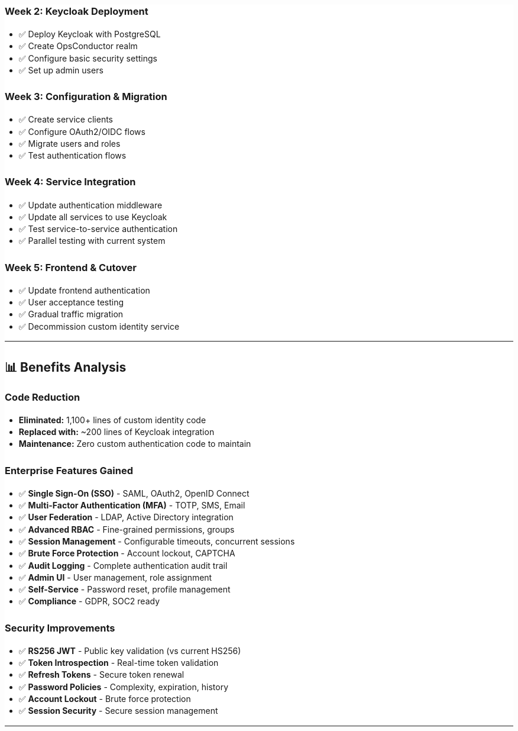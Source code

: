 ### **Week 2: Keycloak Deployment**
- ✅ Deploy Keycloak with PostgreSQL
- ✅ Create OpsConductor realm
- ✅ Configure basic security settings
- ✅ Set up admin users

### **Week 3: Configuration & Migration**
- ✅ Create service clients
- ✅ Configure OAuth2/OIDC flows
- ✅ Migrate users and roles
- ✅ Test authentication flows

### **Week 4: Service Integration**
- ✅ Update authentication middleware
- ✅ Update all services to use Keycloak
- ✅ Test service-to-service authentication
- ✅ Parallel testing with current system

### **Week 5: Frontend & Cutover**
- ✅ Update frontend authentication
- ✅ User acceptance testing
- ✅ Gradual traffic migration
- ✅ Decommission custom identity service

---

## 📊 **Benefits Analysis**

### **Code Reduction**
- **Eliminated:** 1,100+ lines of custom identity code
- **Replaced with:** ~200 lines of Keycloak integration
- **Maintenance:** Zero custom authentication code to maintain

### **Enterprise Features Gained**
- ✅ **Single Sign-On (SSO)** - SAML, OAuth2, OpenID Connect
- ✅ **Multi-Factor Authentication (MFA)** - TOTP, SMS, Email
- ✅ **User Federation** - LDAP, Active Directory integration
- ✅ **Advanced RBAC** - Fine-grained permissions, groups
- ✅ **Session Management** - Configurable timeouts, concurrent sessions
- ✅ **Brute Force Protection** - Account lockout, CAPTCHA
- ✅ **Audit Logging** - Complete authentication audit trail
- ✅ **Admin UI** - User management, role assignment
- ✅ **Self-Service** - Password reset, profile management
- ✅ **Compliance** - GDPR, SOC2 ready

### **Security Improvements**
- ✅ **RS256 JWT** - Public key validation (vs current HS256)
- ✅ **Token Introspection** - Real-time token validation
- ✅ **Refresh Tokens** - Secure token renewal
- ✅ **Password Policies** - Complexity, expiration, history
- ✅ **Account Lockout** - Brute force protection
- ✅ **Session Security** - Secure session management

---